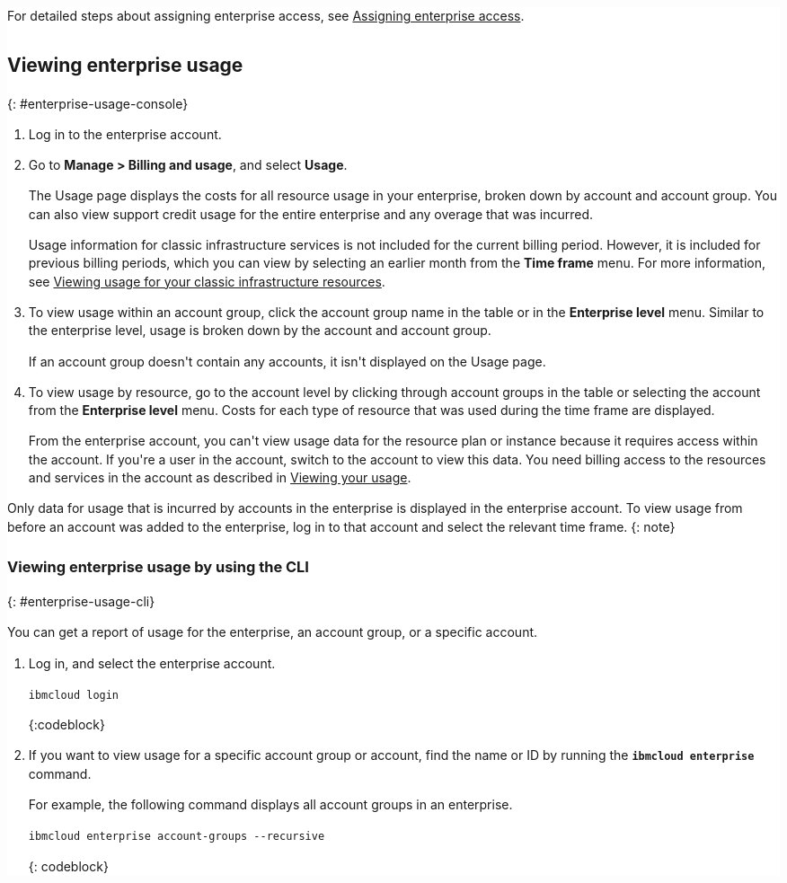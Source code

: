 For detailed steps about assigning enterprise access, see [Assigning enterprise access](/docs/iam?topic=iam-assign-access-enterprise).

## Viewing enterprise usage
{: #enterprise-usage-console}

1. Log in to the enterprise account.
1. Go to **Manage > Billing and usage**, and select **Usage**.

   The Usage page displays the costs for all resource usage in your enterprise, broken down by account and account group. You can also view support credit usage for the entire enterprise and any overage that was incurred.

   Usage information for classic infrastructure services is not included for the current billing period. However, it is included for previous billing periods, which you can view by selecting an earlier month from the **Time frame** menu. For more information, see [Viewing usage for your classic infrastructure resources](/docs/billing-usage?topic=billing-usage-infra-usage).
1. To view usage within an account group, click the account group name in the table or in the **Enterprise level** menu. Similar to the enterprise level, usage is broken down by the account and account group.

   If an account group doesn't contain any accounts, it isn't displayed on the Usage page.

1. To view usage by resource, go to the account level by clicking through account groups in the table or selecting the account from the **Enterprise level** menu. Costs for each type of resource that was used during the time frame are displayed.

   From the enterprise account, you can't view usage data for the resource plan or instance because it requires access within the account. If you're a user in the account, switch to the account to view this data. You need billing access to the resources and services in the account as described in [Viewing your usage](/docs/billing-usage?topic=billing-usage-viewingusage).

Only data for usage that is incurred by accounts in the enterprise is displayed in the enterprise account. To view usage from before an account was added to the enterprise, log in to that account and select the relevant time frame.
{: note}

### Viewing enterprise usage by using the CLI
{: #enterprise-usage-cli}

You can get a report of usage for the enterprise, an account group, or a specific account.

1. Log in, and select the enterprise account.

   ```
   ibmcloud login
   ```
   {:codeblock}

1. If you want to view usage for a specific account group or account, find the name or ID by running the **`ibmcloud enterprise`** command.

   For example, the following command displays all account groups in an enterprise.

   ```
   ibmcloud enterprise account-groups --recursive
   ```
   {: codeblock}
